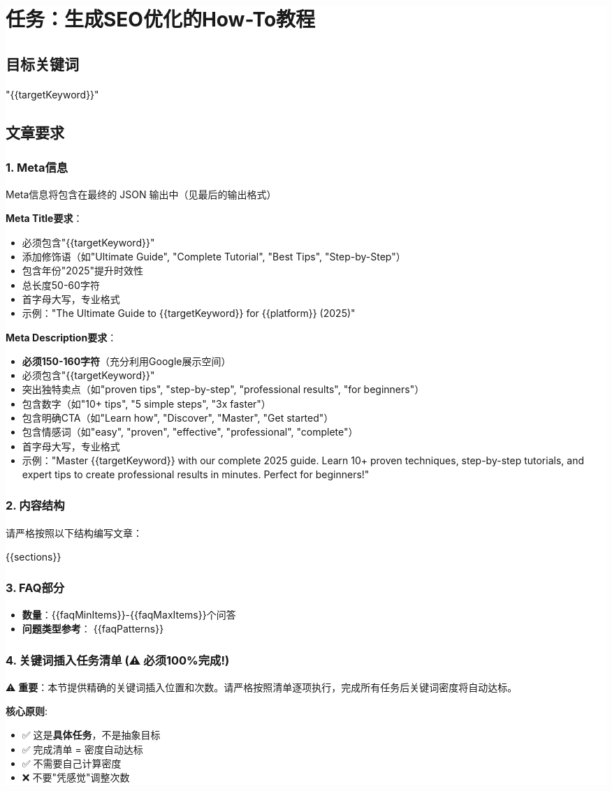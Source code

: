 # 任务：生成SEO优化的How-To教程

## 目标关键词
"{{targetKeyword}}"

## 文章要求

### 1. Meta信息

Meta信息将包含在最终的 JSON 输出中（见最后的输出格式）

**Meta Title要求**：
- 必须包含"{{targetKeyword}}"
- 添加修饰语（如"Ultimate Guide", "Complete Tutorial", "Best Tips", "Step-by-Step"）
- 包含年份"2025"提升时效性
- 总长度50-60字符
- 首字母大写，专业格式
- 示例："The Ultimate Guide to {{targetKeyword}} for {{platform}} (2025)"

**Meta Description要求**：
- **必须150-160字符**（充分利用Google展示空间）
- 必须包含"{{targetKeyword}}"
- 突出独特卖点（如"proven tips", "step-by-step", "professional results", "for beginners"）
- 包含数字（如"10+ tips", "5 simple steps", "3x faster"）
- 包含明确CTA（如"Learn how", "Discover", "Master", "Get started"）
- 包含情感词（如"easy", "proven", "effective", "professional", "complete"）
- 首字母大写，专业格式
- 示例："Master {{targetKeyword}} with our complete 2025 guide. Learn 10+ proven techniques, step-by-step tutorials, and expert tips to create professional results in minutes. Perfect for beginners!"

### 2. 内容结构
请严格按照以下结构编写文章：

{{sections}}

### 3. FAQ部分
- **数量**：{{faqMinItems}}-{{faqMaxItems}}个问答
- **问题类型参考**：
{{faqPatterns}}

### 4. 关键词插入任务清单 (⚠️ 必须100%完成!)

⚠️ **重要**：本节提供精确的关键词插入位置和次数。请严格按照清单逐项执行，完成所有任务后关键词密度将自动达标。

**核心原则**:
- ✅ 这是**具体任务**，不是抽象目标
- ✅ 完成清单 = 密度自动达标
- ✅ 不需要自己计算密度
- ❌ 不要"凭感觉"调整次数
